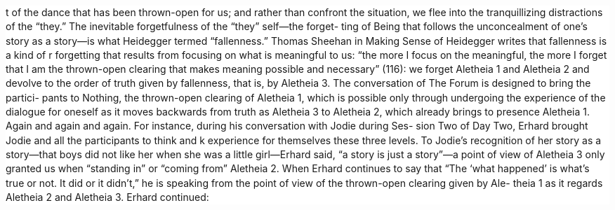 t
of the dance that has been thrown-open for us; and rather than
confront the situation, we flee into the tranquillizing distractions
of the “they.”
The inevitable forgetfulness of the “they” self—the forget-
ting of Being that follows the unconcealment of one’s story as a
story—is what Heidegger termed “fallenness.” Thomas Sheehan
in Making Sense of Heidegger writes that fallenness is a kind of
r
forgetting that results from focusing on what is meaningful to
us: “the more I focus on the meaningful, the more I forget that I
am the thrown-open clearing that makes meaning possible and
necessary” (116): we forget Aletheia 1 and Aletheia 2 and devolve
to the order of truth given by fallenness, that is, by Aletheia 3.
The conversation of The Forum is designed to bring the partici-
pants to Nothing, the thrown-open clearing of Aletheia 1, which is
possible only through undergoing the experience of the dialogue
for oneself as it moves backwards from truth as Aletheia 3 to
Aletheia 2, which already brings to presence Aletheia 1. Again and
again and again.
For instance, during his conversation with Jodie during Ses-
sion Two of Day Two, Erhard brought Jodie and all the participants
to think and
k
experience for themselves these three levels. To Jodie’s
recognition of her story as a story—that boys did not like her when
she was a little girl—Erhard said, “a story is just a story”—a point of
view of Aletheia 3 only granted us when “standing in” or “coming
from” Aletheia 2. When Erhard continues to say that “The ‘what
happened’ is what’s true or not. It did or it didn’t,” he is speaking
from the point of view of the thrown-open clearing given by Ale-
theia 1 as it regards Aletheia 2 and Aletheia 3. Erhard continued: